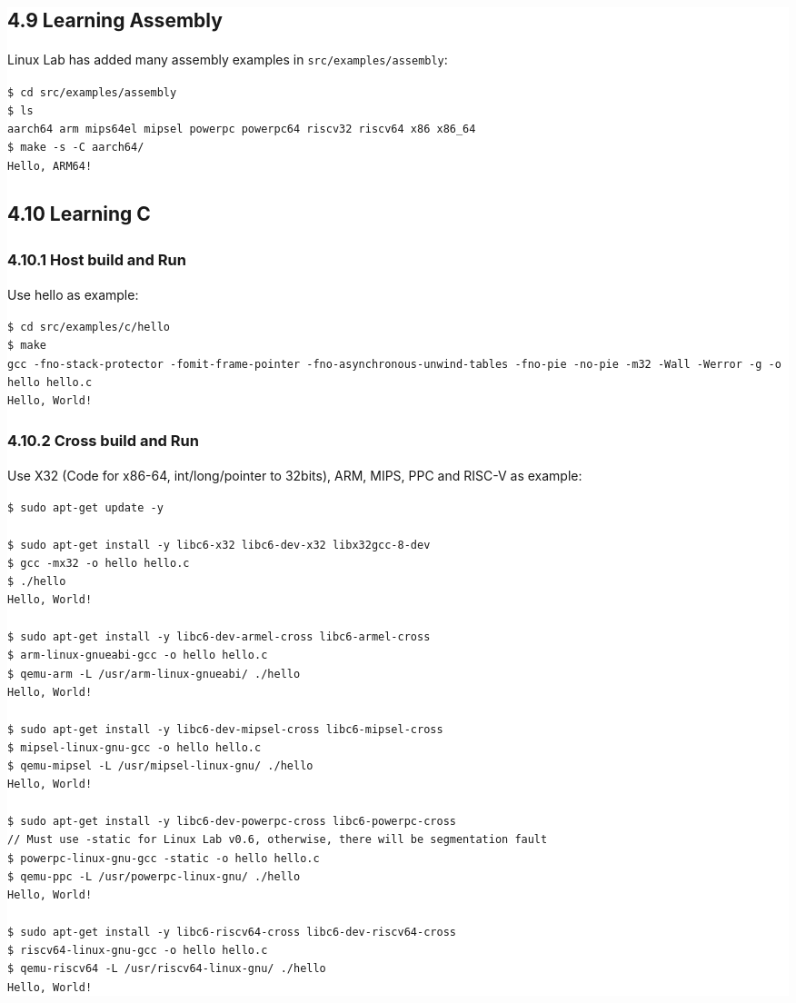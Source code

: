 ## 4.9 Learning Assembly

Linux Lab has added many assembly examples in `src/examples/assembly`:

    $ cd src/examples/assembly
    $ ls
    aarch64 arm mips64el mipsel powerpc powerpc64 riscv32 riscv64 x86 x86_64
    $ make -s -C aarch64/
    Hello, ARM64!

## 4.10 Learning C

### 4.10.1 Host build and Run

Use hello as example:

    $ cd src/examples/c/hello
    $ make
    gcc -fno-stack-protector -fomit-frame-pointer -fno-asynchronous-unwind-tables -fno-pie -no-pie -m32 -Wall -Werror -g -o hello hello.c
    Hello, World!

### 4.10.2 Cross build and Run

Use X32 (Code for x86-64, int/long/pointer to 32bits), ARM, MIPS, PPC and RISC-V as example:

    $ sudo apt-get update -y

    $ sudo apt-get install -y libc6-x32 libc6-dev-x32 libx32gcc-8-dev
    $ gcc -mx32 -o hello hello.c
    $ ./hello
    Hello, World!

    $ sudo apt-get install -y libc6-dev-armel-cross libc6-armel-cross
    $ arm-linux-gnueabi-gcc -o hello hello.c
    $ qemu-arm -L /usr/arm-linux-gnueabi/ ./hello
    Hello, World!

    $ sudo apt-get install -y libc6-dev-mipsel-cross libc6-mipsel-cross
    $ mipsel-linux-gnu-gcc -o hello hello.c
    $ qemu-mipsel -L /usr/mipsel-linux-gnu/ ./hello
    Hello, World!

    $ sudo apt-get install -y libc6-dev-powerpc-cross libc6-powerpc-cross
    // Must use -static for Linux Lab v0.6, otherwise, there will be segmentation fault
    $ powerpc-linux-gnu-gcc -static -o hello hello.c
    $ qemu-ppc -L /usr/powerpc-linux-gnu/ ./hello
    Hello, World!

    $ sudo apt-get install -y libc6-riscv64-cross libc6-dev-riscv64-cross
    $ riscv64-linux-gnu-gcc -o hello hello.c
    $ qemu-riscv64 -L /usr/riscv64-linux-gnu/ ./hello
    Hello, World!
